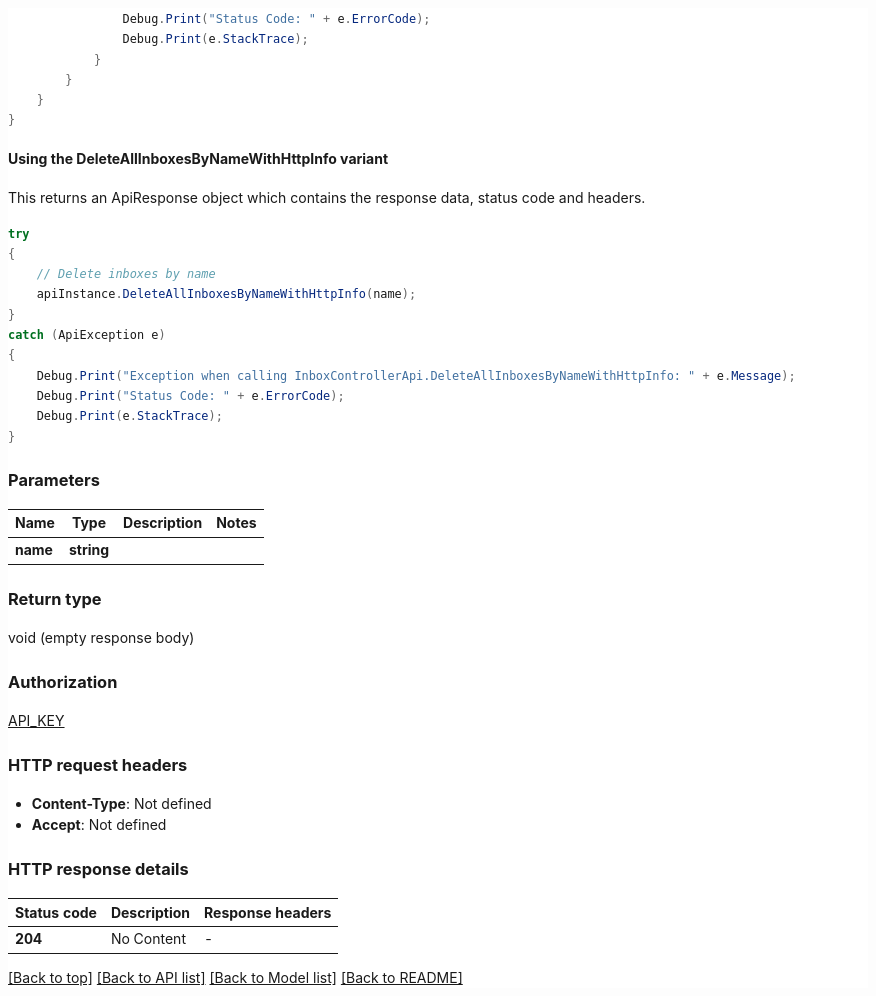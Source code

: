 ```csharp
                Debug.Print("Status Code: " + e.ErrorCode);
                Debug.Print(e.StackTrace);
            }
        }
    }
}
```

#### Using the DeleteAllInboxesByNameWithHttpInfo variant
This returns an ApiResponse object which contains the response data, status code and headers.

```csharp
try
{
    // Delete inboxes by name
    apiInstance.DeleteAllInboxesByNameWithHttpInfo(name);
}
catch (ApiException e)
{
    Debug.Print("Exception when calling InboxControllerApi.DeleteAllInboxesByNameWithHttpInfo: " + e.Message);
    Debug.Print("Status Code: " + e.ErrorCode);
    Debug.Print(e.StackTrace);
}
```

### Parameters

| Name | Type | Description | Notes |
|------|------|-------------|-------|
| **name** | **string** |  |  |

### Return type

void (empty response body)

### Authorization

[API_KEY](../README#API_KEY)

### HTTP request headers

 - **Content-Type**: Not defined
 - **Accept**: Not defined


### HTTP response details
| Status code | Description | Response headers |
|-------------|-------------|------------------|
| **204** | No Content |  -  |

[[Back to top]](#) [[Back to API list]](../README#documentation-for-api-endpoints) [[Back to Model list]](../README#documentation-for-models) [[Back to README]](../README)
